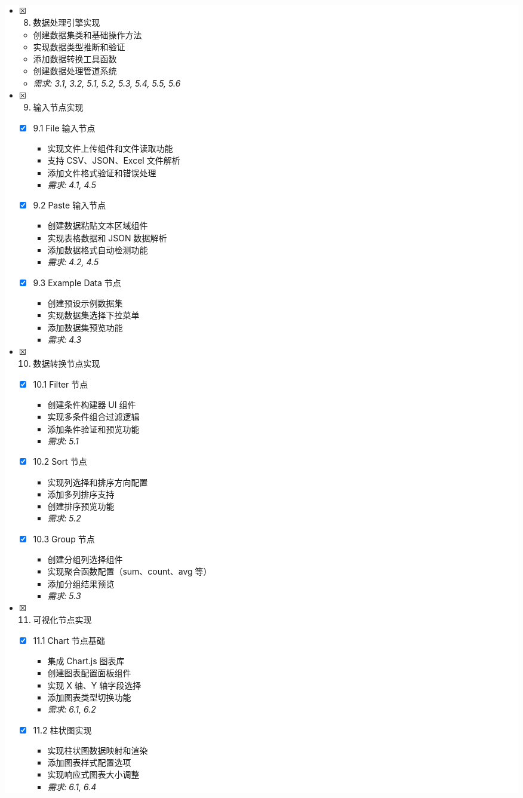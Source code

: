 - [x] 8. 数据处理引擎实现
  - 创建数据集类和基础操作方法
  - 实现数据类型推断和验证
  - 添加数据转换工具函数
  - 创建数据处理管道系统
  - _需求: 3.1, 3.2, 5.1, 5.2, 5.3, 5.4, 5.5, 5.6_

- [x] 9. 输入节点实现
  - [x] 9.1 File 输入节点
    - 实现文件上传组件和文件读取功能
    - 支持 CSV、JSON、Excel 文件解析
    - 添加文件格式验证和错误处理
    - _需求: 4.1, 4.5_
  
  - [x] 9.2 Paste 输入节点
    - 创建数据粘贴文本区域组件
    - 实现表格数据和 JSON 数据解析
    - 添加数据格式自动检测功能
    - _需求: 4.2, 4.5_
  
  - [x] 9.3 Example Data 节点
    - 创建预设示例数据集
    - 实现数据集选择下拉菜单
    - 添加数据集预览功能
    - _需求: 4.3_

- [x] 10. 数据转换节点实现
  - [x] 10.1 Filter 节点
    - 创建条件构建器 UI 组件
    - 实现多条件组合过滤逻辑
    - 添加条件验证和预览功能
    - _需求: 5.1_
  
  - [x] 10.2 Sort 节点
    - 实现列选择和排序方向配置
    - 添加多列排序支持
    - 创建排序预览功能
    - _需求: 5.2_
  
  - [x] 10.3 Group 节点
    - 创建分组列选择组件
    - 实现聚合函数配置（sum、count、avg 等）
    - 添加分组结果预览
    - _需求: 5.3_

- [x] 11. 可视化节点实现
  - [x] 11.1 Chart 节点基础
    - 集成 Chart.js 图表库
    - 创建图表配置面板组件
    - 实现 X 轴、Y 轴字段选择
    - 添加图表类型切换功能
    - _需求: 6.1, 6.2_
  
  - [x] 11.2 柱状图实现
    - 实现柱状图数据映射和渲染
    - 添加图表样式配置选项
    - 实现响应式图表大小调整
    - _需求: 6.1, 6.4_
  